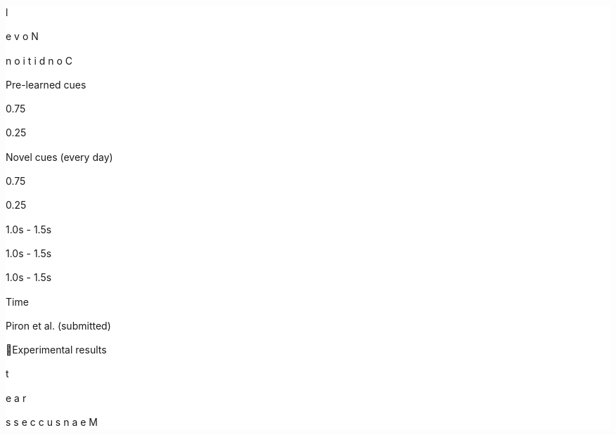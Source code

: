 l

e
v
o
N

n
o
i
t
i
d
n
o
C

Pre-learned cues

0.75

0.25

Novel cues (every day)

0.75

0.25

1.0s - 1.5s

1.0s - 1.5s

1.0s - 1.5s

Time

Piron et al. (submitted)

Experimental results

t

e
a
r

s
s
e
c
c
u
s
n
a
e
M
